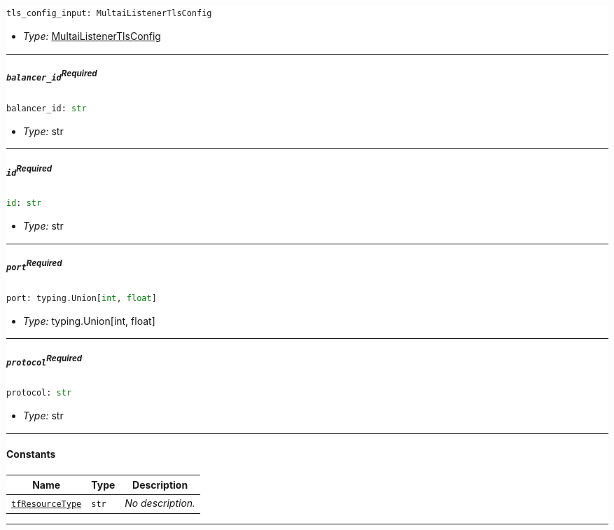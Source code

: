 ```python
tls_config_input: MultaiListenerTlsConfig
```

- *Type:* <a href="#@cdktf/provider-spotinst.multaiListener.MultaiListenerTlsConfig">MultaiListenerTlsConfig</a>

---

##### `balancer_id`<sup>Required</sup> <a name="balancer_id" id="@cdktf/provider-spotinst.multaiListener.MultaiListener.property.balancerId"></a>

```python
balancer_id: str
```

- *Type:* str

---

##### `id`<sup>Required</sup> <a name="id" id="@cdktf/provider-spotinst.multaiListener.MultaiListener.property.id"></a>

```python
id: str
```

- *Type:* str

---

##### `port`<sup>Required</sup> <a name="port" id="@cdktf/provider-spotinst.multaiListener.MultaiListener.property.port"></a>

```python
port: typing.Union[int, float]
```

- *Type:* typing.Union[int, float]

---

##### `protocol`<sup>Required</sup> <a name="protocol" id="@cdktf/provider-spotinst.multaiListener.MultaiListener.property.protocol"></a>

```python
protocol: str
```

- *Type:* str

---

#### Constants <a name="Constants" id="Constants"></a>

| **Name** | **Type** | **Description** |
| --- | --- | --- |
| <code><a href="#@cdktf/provider-spotinst.multaiListener.MultaiListener.property.tfResourceType">tfResourceType</a></code> | <code>str</code> | *No description.* |

---